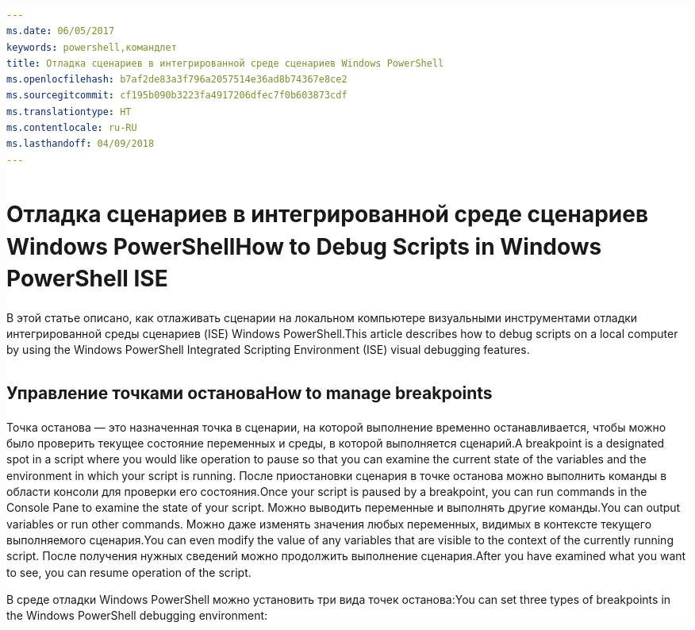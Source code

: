 ```yaml
---
ms.date: 06/05/2017
keywords: powershell,командлет
title: Отладка сценариев в интегрированной среде сценариев Windows PowerShell
ms.openlocfilehash: b7af2de83a3f796a2057514e36ad8b74367e8ce2
ms.sourcegitcommit: cf195b090b3223fa4917206dfec7f0b603873cdf
ms.translationtype: HT
ms.contentlocale: ru-RU
ms.lasthandoff: 04/09/2018
---
```

# <a name="how-to-debug-scripts-in-windows-powershell-ise"></a><span data-ttu-id="0aa0a-103">Отладка сценариев в интегрированной среде сценариев Windows PowerShell</span><span class="sxs-lookup"><span data-stu-id="0aa0a-103">How to Debug Scripts in Windows PowerShell ISE</span></span>

<span data-ttu-id="0aa0a-104">В этой статье описано, как отлаживать сценарии на локальном компьютере визуальными инструментами отладки интегрированной среды сценариев (ISE) Windows PowerShell.</span><span class="sxs-lookup"><span data-stu-id="0aa0a-104">This article describes how to debug scripts on a local computer by using the Windows PowerShell Integrated Scripting Environment (ISE) visual debugging features.</span></span>

## <a name="how-to-manage-breakpoints"></a><span data-ttu-id="0aa0a-105">Управление точками останова</span><span class="sxs-lookup"><span data-stu-id="0aa0a-105">How to manage breakpoints</span></span>

<span data-ttu-id="0aa0a-106">Точка останова — это назначенная точка в сценарии, на которой выполнение временно останавливается, чтобы можно было проверить текущее состояние переменных и среды, в которой выполняется сценарий.</span><span class="sxs-lookup"><span data-stu-id="0aa0a-106">A breakpoint is a designated spot in a script where you would like operation to pause so that you can examine the current state of the variables and the environment in which your script is running.</span></span> <span data-ttu-id="0aa0a-107">После приостановки сценария в точке останова можно выполнить команды в области консоли для проверки его состояния.</span><span class="sxs-lookup"><span data-stu-id="0aa0a-107">Once your script is paused by a breakpoint, you can run commands in the Console Pane to examine the state of your script.</span></span>  <span data-ttu-id="0aa0a-108">Можно выводить переменные и выполнять другие команды.</span><span class="sxs-lookup"><span data-stu-id="0aa0a-108">You can output variables or run other commands.</span></span> <span data-ttu-id="0aa0a-109">Можно даже изменять значения любых переменных, видимых в контексте текущего выполняемого сценария.</span><span class="sxs-lookup"><span data-stu-id="0aa0a-109">You can even modify the value of any variables that are visible to the context of the currently running script.</span></span> <span data-ttu-id="0aa0a-110">После получения нужных сведений можно продолжить выполнение сценария.</span><span class="sxs-lookup"><span data-stu-id="0aa0a-110">After you have examined what you want to see, you can resume operation of the script.</span></span>

<span data-ttu-id="0aa0a-111">В среде отладки Windows PowerShell можно установить три вида точек останова:</span><span class="sxs-lookup"><span data-stu-id="0aa0a-111">You can set three types of breakpoints in the Windows PowerShell debugging environment:</span></span>
